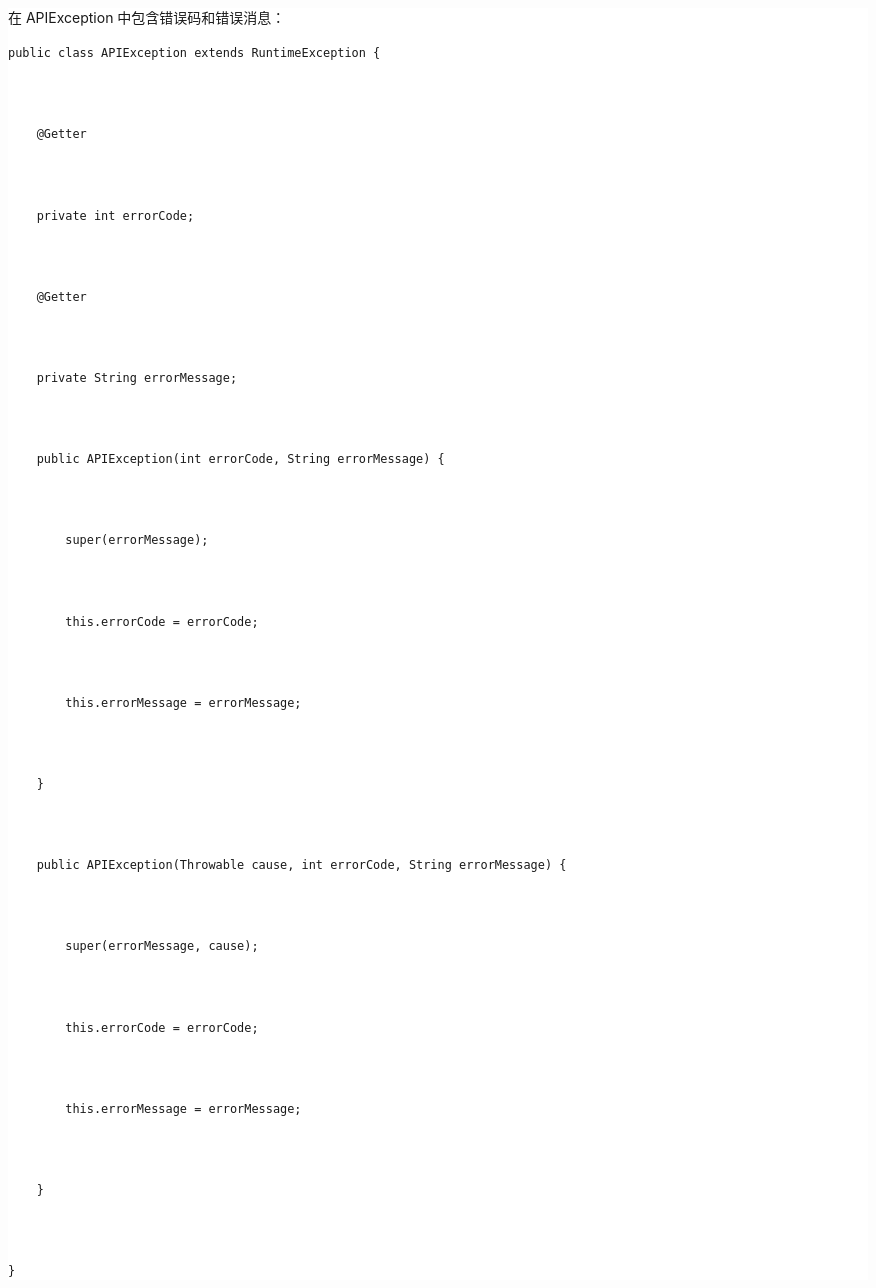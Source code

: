 在 APIException 中包含错误码和错误消息：

```
public class APIException extends RuntimeException {



    @Getter



    private int errorCode;



    @Getter



    private String errorMessage;



    public APIException(int errorCode, String errorMessage) {



        super(errorMessage);



        this.errorCode = errorCode;



        this.errorMessage = errorMessage;



    }



    public APIException(Throwable cause, int errorCode, String errorMessage) {



        super(errorMessage, cause);



        this.errorCode = errorCode;



        this.errorMessage = errorMessage;



    }



}
```